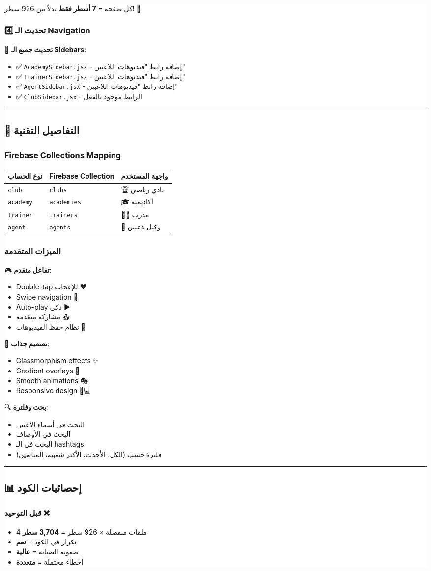 كل صفحة = **7 أسطر فقط** بدلاً من 926 سطر! 🎉

### 4️⃣ **تحديث الـ Navigation**
🧭 **تحديث جميع الـ Sidebars**:
- ✅ `AcademySidebar.jsx` - إضافة رابط "فيديوهات اللاعبين"
- ✅ `TrainerSidebar.jsx` - إضافة رابط "فيديوهات اللاعبين"  
- ✅ `AgentSidebar.jsx` - إضافة رابط "فيديوهات اللاعبين"
- ✅ `ClubSidebar.jsx` - الرابط موجود بالفعل

---

## 🔧 **التفاصيل التقنية**

### **Firebase Collections Mapping**
| نوع الحساب | Firebase Collection | واجهة المستخدم |
|------------|-------------------|----------------|
| `club` | `clubs` | 🏆 نادي رياضي |
| `academy` | `academies` | 🎓 أكاديمية |
| `trainer` | `trainers` | 👨‍💼 مدرب |
| `agent` | `agents` | 🤝 وكيل لاعبين |

### **الميزات المتقدمة**
🎮 **تفاعل متقدم**:
- Double-tap للإعجاب ❤️
- Swipe navigation 📱
- Auto-play ذكي ▶️
- مشاركة متقدمة 📤
- نظام حفظ الفيديوهات 🔖

🎨 **تصميم جذاب**:
- Glassmorphism effects ✨
- Gradient overlays 🌈
- Smooth animations 🎭
- Responsive design 📱💻

🔍 **بحث وفلترة**:
- البحث في أسماء الاعبين
- البحث في الأوصاف
- البحث في الـ hashtags
- فلترة حسب (الكل، الأحدث، الأكثر شعبية، المتابعين)

---

## 📊 **إحصائيات الكود**

### **قبل التوحيد** ❌
- 4 ملفات منفصلة × 926 سطر = **3,704 سطر**
- تكرار في الكود = **نعم**
- صعوبة الصيانة = **عالية**
- أخطاء محتملة = **متعددة**
